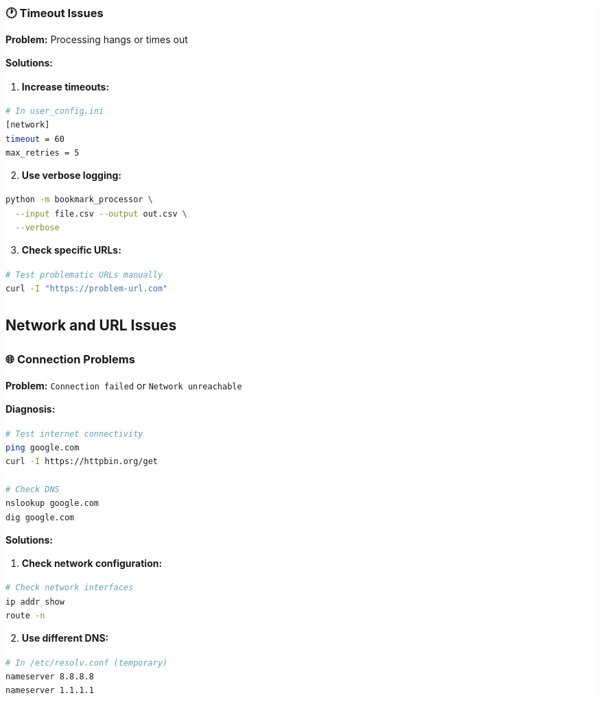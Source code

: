 ### 🕐 Timeout Issues

**Problem:** Processing hangs or times out

**Solutions:**

1. **Increase timeouts:**
```bash
# In user_config.ini
[network]
timeout = 60
max_retries = 5
```

2. **Use verbose logging:**
```bash
python -m bookmark_processor \
  --input file.csv --output out.csv \
  --verbose
```

3. **Check specific URLs:**
```bash
# Test problematic URLs manually
curl -I "https://problem-url.com"
```

## Network and URL Issues

### 🌐 Connection Problems

**Problem:** `Connection failed` or `Network unreachable`

**Diagnosis:**
```bash
# Test internet connectivity
ping google.com
curl -I https://httpbin.org/get

# Check DNS
nslookup google.com
dig google.com
```

**Solutions:**

1. **Check network configuration:**
```bash
# Check network interfaces
ip addr show
route -n
```

2. **Use different DNS:**
```bash
# In /etc/resolv.conf (temporary)
nameserver 8.8.8.8
nameserver 1.1.1.1
```
